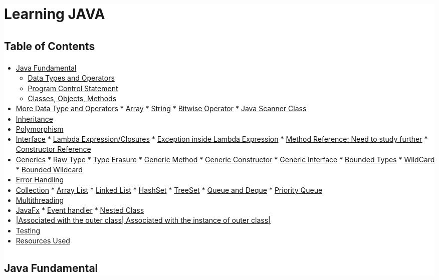 # Learning JAVA #

## Table of Contents ##



* [Java Fundamental](#java-fundamental)
    * [Data Types and Operators](#data-types-and-operators)
    * [Program Control Statement](#program-control-statement)
    * [Classes, Objects, Methods](#classes-objects-methods)
* [More Data Type and Operators](#more-data-type-and-operators)
        * [Array](#array)
        * [String](#string)
        * [Bitwise Operator](#bitwise-operator)
                * [Java Scanner Class](#java-scanner-class)
* [Inheritance](#inheritance)
* [Polymorphism](#polymorphism)
* [Interface](#interface)
        * [Lambda Expression/Closures](#lambda-expressionclosures)
        * [Exception inside Lambda Expression](#exception-inside-lambda-expression)
        * [Method Reference: Need to study further](#method-reference-need-to-study-further)
        * [Constructor Reference](#constructor-reference)
* [Generics](#generics)
        * [Raw Type](#raw-type)
        * [Type Erasure](#type-erasure)
        * [Generic Method](#generic-method)
        * [Generic Constructor](#generic-constructor)
        * [Generic Interface](#generic-interface)
        * [Bounded Types](#bounded-types)
        * [WildCard](#wildcard)
        * [Bounded Wildcard](#bounded-wildcard)
* [Error Handling](#error-handling)
* [Collection](#collection)
        * [Array List](#array-list)
        * [Linked List](#linked-list)
        * [HashSet](#hashset)
        * [TreeSet](#treeset)
        * [Queue and Deque](#queue-and-deque)
        * [Priority Queue](#priority-queue)
* [Multithreading](#multithreading)
* [JavaFx](#javafx)
        * [Event handler](#event-handler)
        * [Nested Class](#nested-class)
* [|Associated with the outer class| Associated with the instance of outer class|](#associated-with-the-outer-class-associated-with-the-instance-of-outer-class)
* [Testing](#testing)
* [Resources Used](#resources-used)


<a name="fundamental"></a>

## Java Fundamental ##
